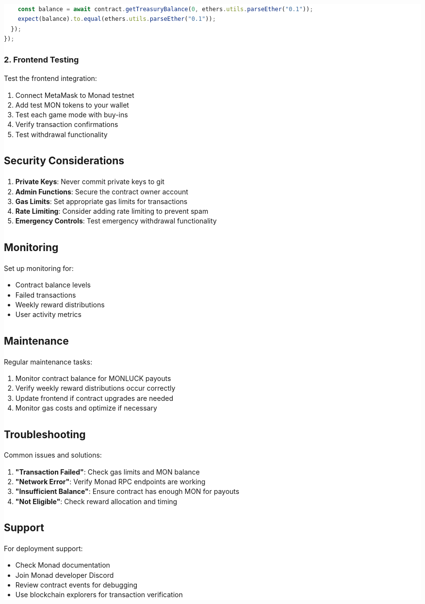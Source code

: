 ```javascript
    const balance = await contract.getTreasuryBalance(0, ethers.utils.parseEther("0.1"));
    expect(balance).to.equal(ethers.utils.parseEther("0.1"));
  });
});
```

### 2. Frontend Testing

Test the frontend integration:

1. Connect MetaMask to Monad testnet
2. Add test MON tokens to your wallet
3. Test each game mode with buy-ins
4. Verify transaction confirmations
5. Test withdrawal functionality

## Security Considerations

1. **Private Keys**: Never commit private keys to git
2. **Admin Functions**: Secure the contract owner account
3. **Gas Limits**: Set appropriate gas limits for transactions
4. **Rate Limiting**: Consider adding rate limiting to prevent spam
5. **Emergency Controls**: Test emergency withdrawal functionality

## Monitoring

Set up monitoring for:

- Contract balance levels
- Failed transactions
- Weekly reward distributions
- User activity metrics

## Maintenance

Regular maintenance tasks:

1. Monitor contract balance for MONLUCK payouts
2. Verify weekly reward distributions occur correctly
3. Update frontend if contract upgrades are needed
4. Monitor gas costs and optimize if necessary

## Troubleshooting

Common issues and solutions:

1. **"Transaction Failed"**: Check gas limits and MON balance
2. **"Network Error"**: Verify Monad RPC endpoints are working
3. **"Insufficient Balance"**: Ensure contract has enough MON for payouts
4. **"Not Eligible"**: Check reward allocation and timing

## Support

For deployment support:
- Check Monad documentation
- Join Monad developer Discord
- Review contract events for debugging
- Use blockchain explorers for transaction verification